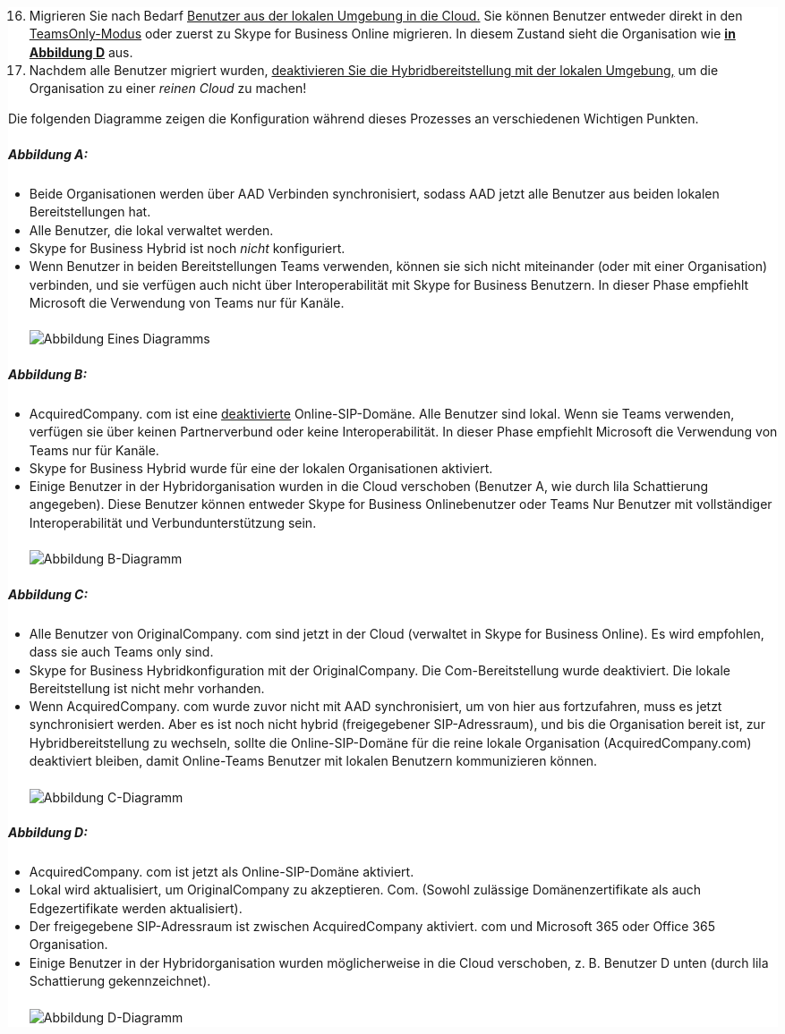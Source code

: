 16. Migrieren Sie nach Bedarf [Benutzer aus der lokalen Umgebung in die Cloud.](move-users-between-on-premises-and-cloud.md) Sie können Benutzer entweder direkt in den [TeamsOnly-Modus](/microsoftteams/teams-and-skypeforbusiness-coexistence-and-interoperability) oder zuerst zu Skype for Business Online migrieren. In diesem Zustand sieht die Organisation wie **[in Abbildung D](#figure-d)** aus.
17. Nachdem alle Benutzer migriert wurden, [deaktivieren Sie die Hybridbereitstellung mit der lokalen Umgebung,](cloud-consolidation-disabling-hybrid.md) um die Organisation zu einer *reinen Cloud* zu machen!

Die folgenden Diagramme zeigen die Konfiguration während dieses Prozesses an verschiedenen Wichtigen Punkten.

##### <a name="figure-a"></a>Abbildung A:

- Beide Organisationen werden über AAD Verbinden synchronisiert, sodass AAD jetzt alle Benutzer aus beiden lokalen Bereitstellungen hat.
- Alle Benutzer, die lokal verwaltet werden.  
- Skype for Business Hybrid ist noch *nicht* konfiguriert.
- Wenn Benutzer in beiden Bereitstellungen Teams verwenden, können sie sich nicht miteinander (oder mit einer Organisation) verbinden, und sie verfügen auch nicht über Interoperabilität mit Skype for Business Benutzern. In dieser Phase empfiehlt Microsoft die Verwendung von Teams nur für Kanäle.<br><br>
    ![Abbildung Eines Diagramms](../media/cloudconsolidationfiga.png)

##### <a name="figure-b"></a>Abbildung B:

- AcquiredCompany. <span> com ist eine [deaktivierte](/powershell/module/skype/disable-csonlinesipdomain) Online-SIP-Domäne. Alle Benutzer sind lokal. Wenn sie Teams verwenden, verfügen sie über keinen Partnerverbund oder keine Interoperabilität. In dieser Phase empfiehlt Microsoft die Verwendung von Teams nur für Kanäle.
- Skype for Business Hybrid wurde für eine der lokalen Organisationen aktiviert.
- Einige Benutzer in der Hybridorganisation wurden in die Cloud verschoben (Benutzer A, wie durch lila Schattierung angegeben). Diese Benutzer können entweder Skype for Business Onlinebenutzer oder Teams Nur Benutzer mit vollständiger Interoperabilität und Verbundunterstützung sein.<br><br>
    ![Abbildung B-Diagramm](../media/cloudconsolidationfigb.png)

##### <a name="figure-c"></a>Abbildung C:

- Alle Benutzer von OriginalCompany. <span> com sind jetzt in der Cloud (verwaltet in Skype for Business Online). Es wird empfohlen, dass sie auch Teams only sind.
- Skype for Business Hybridkonfiguration mit der OriginalCompany. <span> Die Com-Bereitstellung wurde deaktiviert. Die lokale Bereitstellung ist nicht mehr vorhanden.
- Wenn AcquiredCompany. <span> com wurde zuvor nicht mit AAD synchronisiert, um von hier aus fortzufahren, muss es jetzt synchronisiert werden. Aber es ist noch nicht hybrid (freigegebener SIP-Adressraum), und bis die Organisation bereit ist, zur Hybridbereitstellung zu wechseln, sollte die Online-SIP-Domäne für die reine lokale Organisation (AcquiredCompany.com) deaktiviert bleiben, damit Online-Teams Benutzer mit lokalen Benutzern kommunizieren können.<br><br>
    ![Abbildung C-Diagramm](../media/cloudconsolidationfigc.png)

##### <a name="figure-d"></a>Abbildung D:

- AcquiredCompany. <span> com ist jetzt als Online-SIP-Domäne aktiviert.
- Lokal wird aktualisiert, um OriginalCompany zu akzeptieren. <span> Com. (Sowohl zulässige Domänenzertifikate als auch Edgezertifikate werden aktualisiert).
- Der freigegebene SIP-Adressraum ist zwischen AcquiredCompany aktiviert. <span> com und Microsoft 365 oder Office 365 Organisation.
- Einige Benutzer in der Hybridorganisation wurden möglicherweise in die Cloud verschoben, z. B. Benutzer D unten (durch lila Schattierung gekennzeichnet).<br><br>
    ![Abbildung D-Diagramm](../media/cloudconsolidationfigd.png)

